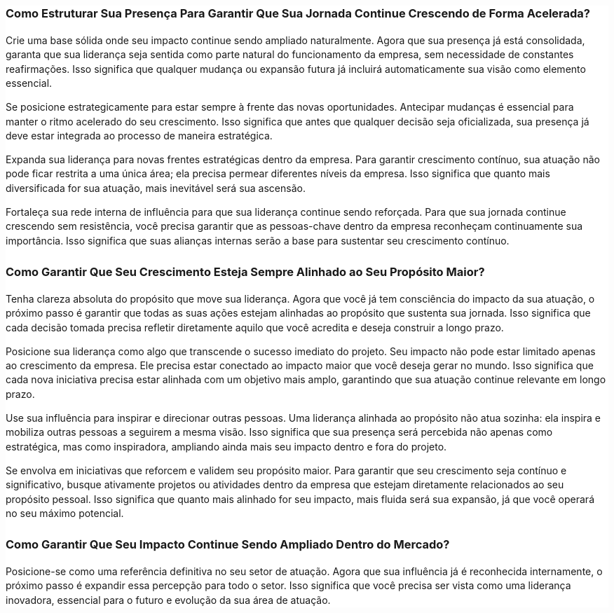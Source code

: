 ### Como Estruturar Sua Presença Para Garantir Que Sua Jornada Continue Crescendo de Forma Acelerada?

Crie uma base sólida onde seu impacto continue sendo ampliado naturalmente. Agora que sua presença já está consolidada, garanta que sua liderança seja sentida como parte natural do funcionamento da empresa, sem necessidade de constantes reafirmações. Isso significa que qualquer mudança ou expansão futura já incluirá automaticamente sua visão como elemento essencial.

Se posicione estrategicamente para estar sempre à frente das novas oportunidades. Antecipar mudanças é essencial para manter o ritmo acelerado do seu crescimento. Isso significa que antes que qualquer decisão seja oficializada, sua presença já deve estar integrada ao processo de maneira estratégica.

Expanda sua liderança para novas frentes estratégicas dentro da empresa. Para garantir crescimento contínuo, sua atuação não pode ficar restrita a uma única área; ela precisa permear diferentes níveis da empresa. Isso significa que quanto mais diversificada for sua atuação, mais inevitável será sua ascensão.

Fortaleça sua rede interna de influência para que sua liderança continue sendo reforçada. Para que sua jornada continue crescendo sem resistência, você precisa garantir que as pessoas-chave dentro da empresa reconheçam continuamente sua importância. Isso significa que suas alianças internas serão a base para sustentar seu crescimento contínuo.

### Como Garantir Que Seu Crescimento Esteja Sempre Alinhado ao Seu Propósito Maior?

Tenha clareza absoluta do propósito que move sua liderança. Agora que você já tem consciência do impacto da sua atuação, o próximo passo é garantir que todas as suas ações estejam alinhadas ao propósito que sustenta sua jornada. Isso significa que cada decisão tomada precisa refletir diretamente aquilo que você acredita e deseja construir a longo prazo.

Posicione sua liderança como algo que transcende o sucesso imediato do projeto. Seu impacto não pode estar limitado apenas ao crescimento da empresa. Ele precisa estar conectado ao impacto maior que você deseja gerar no mundo. Isso significa que cada nova iniciativa precisa estar alinhada com um objetivo mais amplo, garantindo que sua atuação continue relevante em longo prazo.

Use sua influência para inspirar e direcionar outras pessoas. Uma liderança alinhada ao propósito não atua sozinha: ela inspira e mobiliza outras pessoas a seguirem a mesma visão. Isso significa que sua presença será percebida não apenas como estratégica, mas como inspiradora, ampliando ainda mais seu impacto dentro e fora do projeto.

Se envolva em iniciativas que reforcem e validem seu propósito maior. Para garantir que seu crescimento seja contínuo e significativo, busque ativamente projetos ou atividades dentro da empresa que estejam diretamente relacionados ao seu propósito pessoal. Isso significa que quanto mais alinhado for seu impacto, mais fluida será sua expansão, já que você operará no seu máximo potencial.

### Como Garantir Que Seu Impacto Continue Sendo Ampliado Dentro do Mercado?

Posicione-se como uma referência definitiva no seu setor de atuação. Agora que sua influência já é reconhecida internamente, o próximo passo é expandir essa percepção para todo o setor. Isso significa que você precisa ser vista como uma liderança inovadora, essencial para o futuro e evolução da sua área de atuação.
